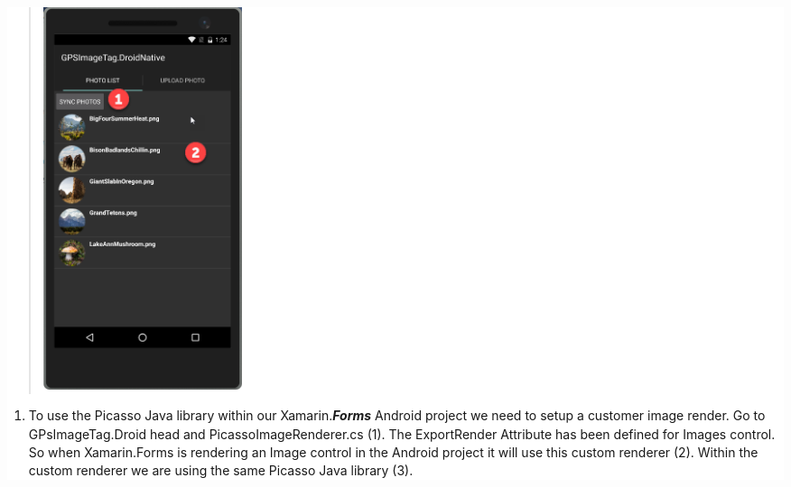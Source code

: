 > <img src="./media/image13.png" width="220" height="424" />

1.  To use the Picasso Java library within our Xamarin.***Forms*** Android project we need to setup a customer image render. Go to GPsImageTag.Droid head and PicassoImageRenderer.cs (1). The ExportRender Attribute has been defined for Images control. So when Xamarin.Forms is rendering an Image control in the Android project it will use this custom renderer (2). Within the custom renderer we are using the same Picasso Java library (3).
